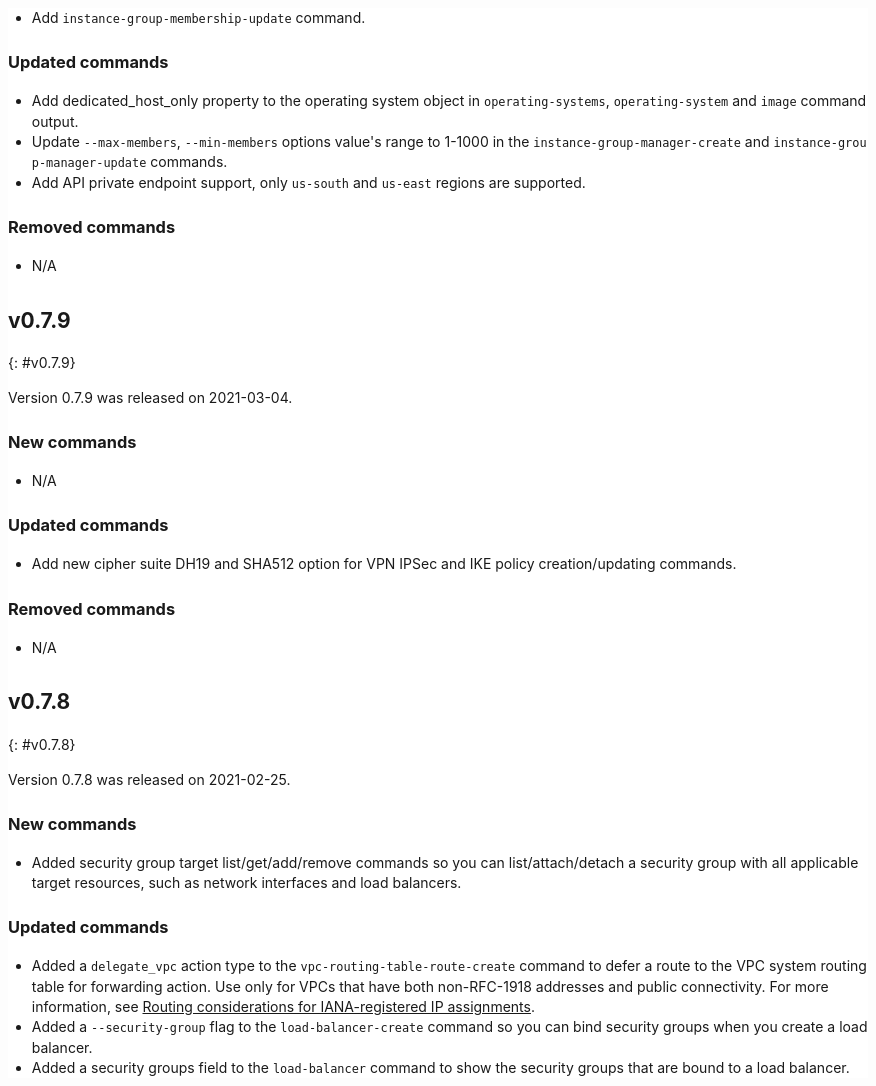 * Add `instance-group-membership-update` command.

### Updated commands

* Add dedicated_host_only property to the operating system object in `operating-systems`, `operating-system` and `image` command output.
* Update `--max-members`, `--min-members` options value's range to 1-1000 in the `instance-group-manager-create` and `instance-group-manager-update` commands.
* Add API private endpoint support, only `us-south` and `us-east` regions are supported.

### Removed commands

* N/A

## v0.7.9
{: #v0.7.9}

Version 0.7.9 was released on 2021-03-04.

### New commands

* N/A

### Updated commands

* Add new cipher suite DH19 and SHA512 option for VPN IPSec and IKE policy creation/updating commands.

### Removed commands

* N/A


## v0.7.8
{: #v0.7.8}

Version 0.7.8 was released on 2021-02-25.

### New commands

* Added security group target list/get/add/remove commands so you can list/attach/detach a security group with all applicable target resources, such as network interfaces and load balancers.

### Updated commands

* Added a `delegate_vpc` action type to the `vpc-routing-table-route-create` command to defer a route to the VPC system routing table for forwarding action. Use only for VPCs that have both non-RFC-1918 addresses and public connectivity. For more information, see [Routing considerations for IANA-registered IP assignments](/docs/vpc?topic=vpc-interconnectivity#routing-considerations-iana).
* Added a `--security-group` flag to the `load-balancer-create` command so you can bind security groups when you create a load balancer.
* Added a security groups field to the `load-balancer` command to show the security groups that are bound to a load balancer.
